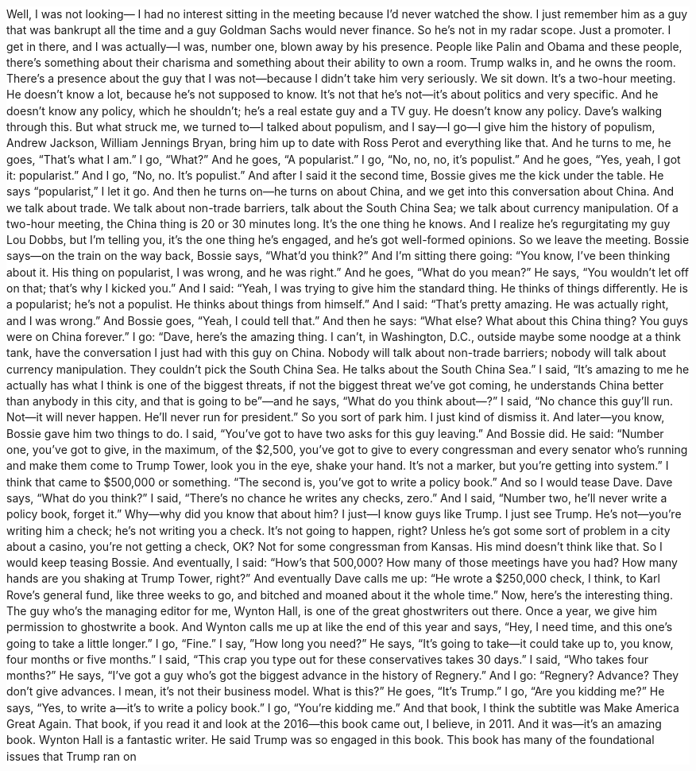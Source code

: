 Well, I was not looking— I had no interest sitting in the meeting because I’d never watched the show. I just remember him as a guy that was bankrupt all the time and a guy Goldman Sachs would never finance. So he’s not in my radar scope. Just a promoter. I get in there, and I was actually—I was, number one, blown away by his presence. People like Palin and Obama and these people, there’s something about their charisma and something about their ability to own a room. Trump walks in, and he owns the room. There’s a presence about the guy that I was not—because I didn’t take him very seriously. We sit down. It’s a two-hour meeting. He doesn’t know a lot, because he’s not supposed to know. It’s not that he’s not—it’s about politics and very specific. And he doesn’t know any policy, which he shouldn’t; he’s a real estate guy and a TV guy. He doesn’t know any policy. Dave’s walking through this. But what struck me, we turned to—I talked about populism, and I say—I go—I give him the history of populism, Andrew Jackson, William Jennings Bryan, bring him up to date with Ross Perot and everything like that. And he turns to me, he goes, “That’s what I am.” I go, “What?” And he goes, “A popularist.” I go, “No, no, no, it’s populist.” And he goes, “Yes, yeah, I got it: popularist.” And I go, “No, no. It’s populist.” And after I said it the second time, Bossie gives me the kick under the table. He says “popularist,” I let it go. And then he turns on—he turns on about China, and we get into this conversation about China. And we talk about trade. We talk about non-trade barriers, talk about the South China Sea; we talk about currency manipulation. Of a two-hour meeting, the China thing is 20 or 30 minutes long. It’s the one thing he knows. And I realize he’s regurgitating my guy Lou Dobbs, but I’m telling you, it’s the one thing he’s engaged, and he’s got well-formed opinions. So we leave the meeting. Bossie says—on the train on the way back, Bossie says, “What’d you think?” And I’m sitting there going: “You know, I’ve been thinking about it. His thing on popularist, I was wrong, and he was right.” And he goes, “What do you mean?” He says, “You wouldn’t let off on that; that’s why I kicked you.” And I said: “Yeah, I was trying to give him the standard thing. He thinks of things differently. He is a popularist; he’s not a populist. He thinks about things from himself.” And I said: “That’s pretty amazing. He was actually right, and I was wrong.” And Bossie goes, “Yeah, I could tell that.” And then he says: “What else? What about this China thing? You guys were on China forever.” I go: “Dave, here’s the amazing thing. I can’t, in Washington, D.C., outside maybe some noodge at a think tank, have the conversation I just had with this guy on China. Nobody will talk about non-trade barriers; nobody will talk about currency manipulation. They couldn’t pick the South China Sea. He talks about the South China Sea.” I said, “It’s amazing to me he actually has what I think is one of the biggest threats, if not the biggest threat we’ve got coming, he understands China better than anybody in this city, and that is going to be”—and he says, “What do you think about—?” I said, “No chance this guy’ll run. Not—it will never happen. He’ll never run for president.” So you sort of park him. I just kind of dismiss it. And later—you know, Bossie gave him two things to do. I said, “You’ve got to have two asks for this guy leaving.” And Bossie did. He said: “Number one, you’ve got to give, in the maximum, of the $2,500, you’ve got to give to every congressman and every senator who’s running and make them come to Trump Tower, look you in the eye, shake your hand. It’s not a marker, but you’re getting into system.” I think that came to $500,000 or something. “The second is, you’ve got to write a policy book.” And so I would tease Dave. Dave says, “What do you think?” I said, “There’s no chance he writes any checks, zero.” And I said, “Number two, he’ll never write a policy book, forget it.” Why—why did you know that about him? I just—I know guys like Trump. I just see Trump. He’s not—you’re writing him a check; he’s not writing you a check. It’s not going to happen, right? Unless he’s got some sort of problem in a city about a casino, you’re not getting a check, OK? Not for some congressman from Kansas. His mind doesn’t think like that. So I would keep teasing Bossie. And eventually, I said: “How’s that 500,000? How many of those meetings have you had? How many hands are you shaking at Trump Tower, right?” And eventually Dave calls me up: “He wrote a $250,000 check, I think, to Karl Rove’s general fund, like three weeks to go, and bitched and moaned about it the whole time.” Now, here’s the interesting thing. The guy who’s the managing editor for me, Wynton Hall, is one of the great ghostwriters out there. Once a year, we give him permission to ghostwrite a book. And Wynton calls me up at like the end of this year and says, “Hey, I need time, and this one’s going to take a little longer.” I go, “Fine.” I say, ”How long you need?” He says, “It’s going to take—it could take up to, you know, four months or five months.” I said, “This crap you type out for these conservatives takes 30 days.” I said, “Who takes four months?” He says, “I’ve got a guy who’s got the biggest advance in the history of Regnery.” And I go: “Regnery? Advance? They don’t give advances. I mean, it’s not their business model. What is this?” He goes, “It’s Trump.” I go, “Are you kidding me?” He says, “Yes, to write a—it’s to write a policy book.” I go, “You’re kidding me.” And that book, I think the subtitle was Make America Great Again. That book, if you read it and look at the 2016—this book came out, I believe, in 2011. And it was—it’s an amazing book. Wynton Hall is a fantastic writer. He said Trump was so engaged in this book. This book has many of the foundational issues that Trump ran on